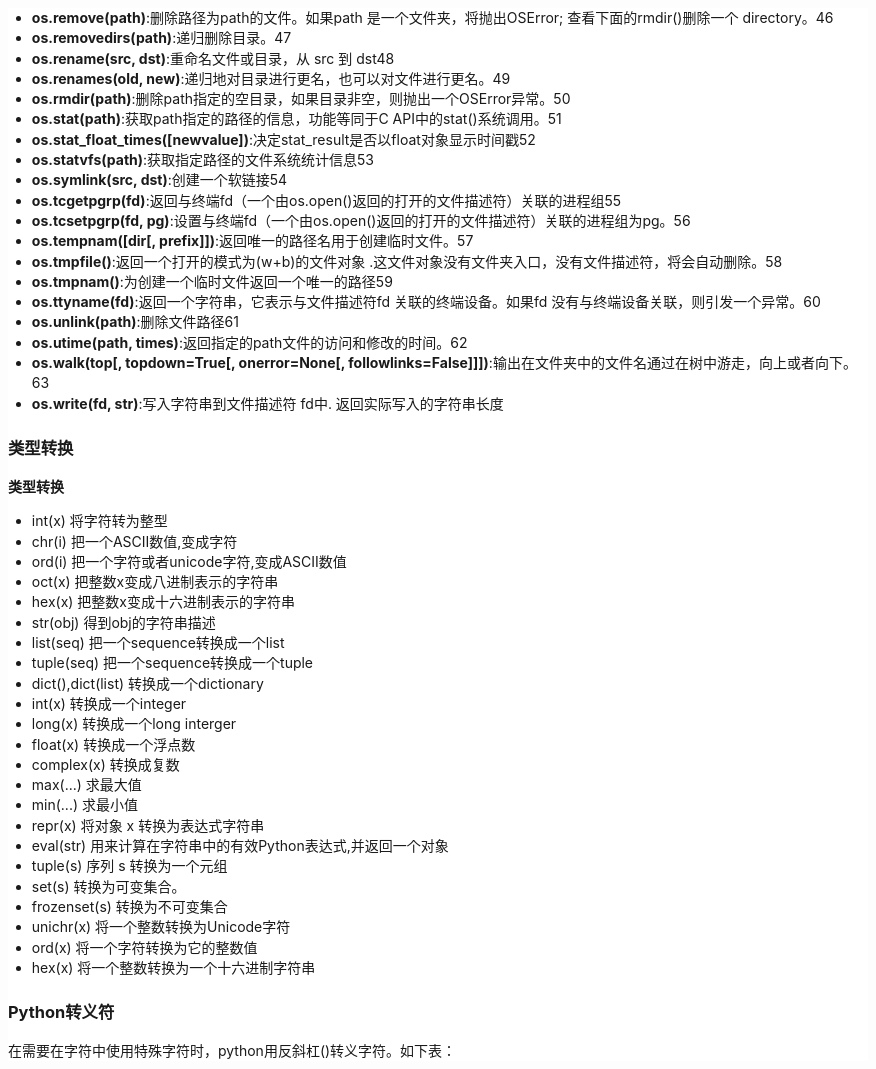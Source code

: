 - **os.remove(path)**:删除路径为path的文件。如果path 是一个文件夹，将抛出OSError; 查看下面的rmdir()删除一个 directory。46
- **os.removedirs(path)**:递归删除目录。47
- **os.rename(src, dst)**:重命名文件或目录，从 src 到 dst48
- **os.renames(old, new)**:递归地对目录进行更名，也可以对文件进行更名。49
- **os.rmdir(path)**:删除path指定的空目录，如果目录非空，则抛出一个OSError异常。50
- **os.stat(path)**:获取path指定的路径的信息，功能等同于C API中的stat()系统调用。51
- **os.stat_float_times([newvalue])**:决定stat_result是否以float对象显示时间戳52
- **os.statvfs(path)**:获取指定路径的文件系统统计信息53
- **os.symlink(src, dst)**:创建一个软链接54
- **os.tcgetpgrp(fd)**:返回与终端fd（一个由os.open()返回的打开的文件描述符）关联的进程组55
- **os.tcsetpgrp(fd, pg)**:设置与终端fd（一个由os.open()返回的打开的文件描述符）关联的进程组为pg。56
- **os.tempnam([dir[, prefix]])**:返回唯一的路径名用于创建临时文件。57
- **os.tmpfile()**:返回一个打开的模式为(w+b)的文件对象 .这文件对象没有文件夹入口，没有文件描述符，将会自动删除。58
- **os.tmpnam()**:为创建一个临时文件返回一个唯一的路径59
- **os.ttyname(fd)**:返回一个字符串，它表示与文件描述符fd 关联的终端设备。如果fd 没有与终端设备关联，则引发一个异常。60
- **os.unlink(path)**:删除文件路径61
- **os.utime(path, times)**:返回指定的path文件的访问和修改的时间。62
- **os.walk(top[, topdown=True[, onerror=None[, followlinks=False]]])**:输出在文件夹中的文件名通过在树中游走，向上或者向下。63
- **os.write(fd, str)**:写入字符串到文件描述符 fd中. 返回实际写入的字符串长度


### 类型转换
**类型转换** 

- int(x) 将字符转为整型
- chr(i) 把一个ASCII数值,变成字符
- ord(i) 把一个字符或者unicode字符,变成ASCII数值
- oct(x) 把整数x变成八进制表示的字符串
- hex(x) 把整数x变成十六进制表示的字符串
- str(obj) 得到obj的字符串描述
- list(seq) 把一个sequence转换成一个list
- tuple(seq) 把一个sequence转换成一个tuple
- dict(),dict(list) 转换成一个dictionary
- int(x) 转换成一个integer
- long(x) 转换成一个long interger
- float(x) 转换成一个浮点数
- complex(x) 转换成复数
- max(...) 求最大值
- min(...) 求最小值
- repr(x)    将对象 x 转换为表达式字符串
- eval(str) 用来计算在字符串中的有效Python表达式,并返回一个对象
- tuple(s) 序列 s 转换为一个元组
- set(s) 转换为可变集合。
- frozenset(s) 转换为不可变集合
- unichr(x) 将一个整数转换为Unicode字符
- ord(x) 将一个字符转换为它的整数值
- hex(x) 将一个整数转换为一个十六进制字符串


### Python转义符
在需要在字符中使用特殊字符时，python用反斜杠(\)转义字符。如下表：
